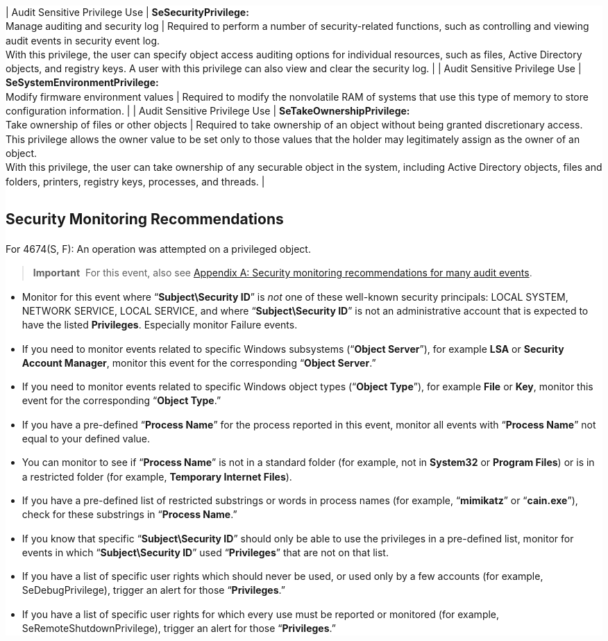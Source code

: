 | Audit Sensitive Privilege Use |       <b>SeSecurityPrivilege: <br></b>Manage auditing and security log        |                                                                                                                                                                                                                        Required to perform a number of security-related functions, such as controlling and viewing audit events in security event log. <br>With this privilege, the user can specify object access auditing options for individual resources, such as files, Active Directory objects, and registry keys. A user with this privilege can also view and clear the security log.                                                                                                                                                                                                                        |
| Audit Sensitive Privilege Use |  <b>SeSystemEnvironmentPrivilege: <br></b>Modify firmware environment values  |                                                                                                                                                                                                                                                                                                                                                  Required to modify the nonvolatile RAM of systems that use this type of memory to store configuration information.                                                                                                                                                                                                                                                                                                                                                   |
| Audit Sensitive Privilege Use | <b>SeTakeOwnershipPrivilege: <br></b>Take ownership of files or other objects |                                                                                                                                                                                            Required to take ownership of an object without being granted discretionary access. This privilege allows the owner value to be set only to those values that the holder may legitimately assign as the owner of an object. <br>With this privilege, the user can take ownership of any securable object in the system, including Active Directory objects, files and folders, printers, registry keys, processes, and threads.                                                                                                                                                                                            |

## Security Monitoring Recommendations

For 4674(S, F): An operation was attempted on a privileged object.

> **Important**&nbsp;&nbsp;For this event, also see [Appendix A: Security monitoring recommendations for many audit events](appendix-a-security-monitoring-recommendations-for-many-audit-events.md).

-   Monitor for this event where “**Subject\\Security ID**” is *not* one of these well-known security principals: LOCAL SYSTEM, NETWORK SERVICE, LOCAL SERVICE, and where “**Subject\\Security ID**” is not an administrative account that is expected to have the listed **Privileges**. Especially monitor Failure events.



-   If you need to monitor events related to specific Windows subsystems (“**Object Server**”), for example **LSA** or **Security Account Manager**, monitor this event for the corresponding “**Object Server**.”

-   <span id="Reccomendations_Object_Type" class="anchor"></span>If you need to monitor events related to specific Windows object types (“**Object Type**”), for example **File** or **Key**, monitor this event for the corresponding “**Object Type**.”

-   If you have a pre-defined “**Process Name**” for the process reported in this event, monitor all events with “**Process Name**” not equal to your defined value.

-   You can monitor to see if “**Process Name**” is not in a standard folder (for example, not in **System32** or **Program Files**) or is in a restricted folder (for example, **Temporary Internet Files**).



-   If you have a pre-defined list of restricted substrings or words in process names (for example, “**mimikatz**” or “**cain.exe**”), check for these substrings in “**Process Name**.”



-   If you know that specific “**Subject\\Security ID**” should only be able to use the privileges in a pre-defined list, monitor for events in which “**Subject\\Security ID**” used “**Privileges**” that are not on that list.



-   If you have a list of specific user rights which should never be used, or used only by a few accounts (for example, SeDebugPrivilege), trigger an alert for those “**Privileges**.”

-   If you have a list of specific user rights for which every use must be reported or monitored (for example, SeRemoteShutdownPrivilege), trigger an alert for those “**Privileges**.”